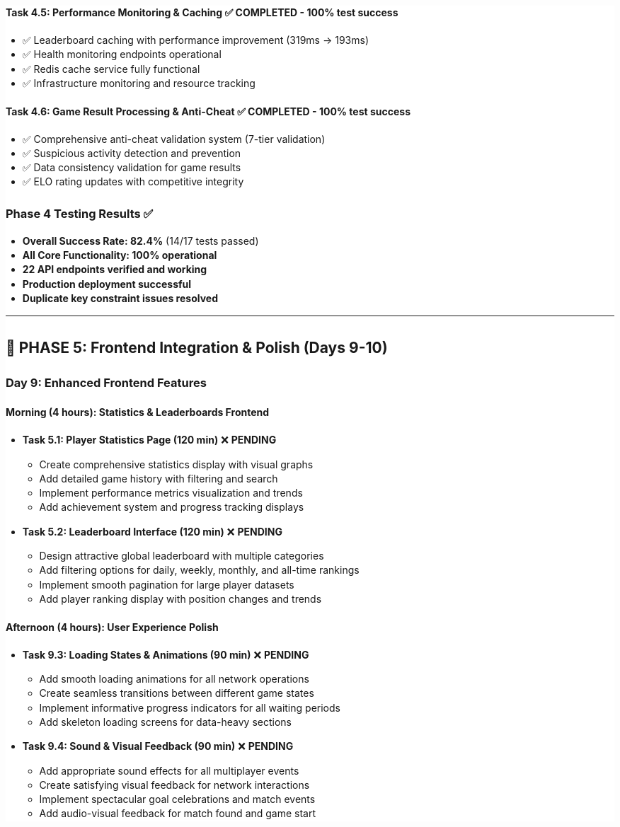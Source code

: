#### Task 4.5: Performance Monitoring & Caching ✅ **COMPLETED** - 100% test success
- ✅ Leaderboard caching with performance improvement (319ms → 193ms)
- ✅ Health monitoring endpoints operational
- ✅ Redis cache service fully functional
- ✅ Infrastructure monitoring and resource tracking

#### Task 4.6: Game Result Processing & Anti-Cheat ✅ **COMPLETED** - 100% test success
- ✅ Comprehensive anti-cheat validation system (7-tier validation)
- ✅ Suspicious activity detection and prevention
- ✅ Data consistency validation for game results
- ✅ ELO rating updates with competitive integrity

### **Phase 4 Testing Results** ✅
- **Overall Success Rate: 82.4%** (14/17 tests passed)
- **All Core Functionality: 100% operational**
- **22 API endpoints verified and working**
- **Production deployment successful**
- **Duplicate key constraint issues resolved**

---

## 📅 PHASE 5: Frontend Integration & Polish (Days 9-10)

### Day 9: Enhanced Frontend Features

#### Morning (4 hours): Statistics & Leaderboards Frontend

- **Task 5.1: Player Statistics Page (120 min)** ❌ **PENDING**
  - Create comprehensive statistics display with visual graphs
  - Add detailed game history with filtering and search
  - Implement performance metrics visualization and trends
  - Add achievement system and progress tracking displays

- **Task 5.2: Leaderboard Interface (120 min)** ❌ **PENDING**
  - Design attractive global leaderboard with multiple categories
  - Add filtering options for daily, weekly, monthly, and all-time rankings
  - Implement smooth pagination for large player datasets
  - Add player ranking display with position changes and trends

#### Afternoon (4 hours): User Experience Polish

- **Task 9.3: Loading States & Animations (90 min)** ❌ **PENDING**
  - Add smooth loading animations for all network operations
  - Create seamless transitions between different game states
  - Implement informative progress indicators for all waiting periods
  - Add skeleton loading screens for data-heavy sections

- **Task 9.4: Sound & Visual Feedback (90 min)** ❌ **PENDING**
  - Add appropriate sound effects for all multiplayer events
  - Create satisfying visual feedback for network interactions
  - Implement spectacular goal celebrations and match events
  - Add audio-visual feedback for match found and game start
